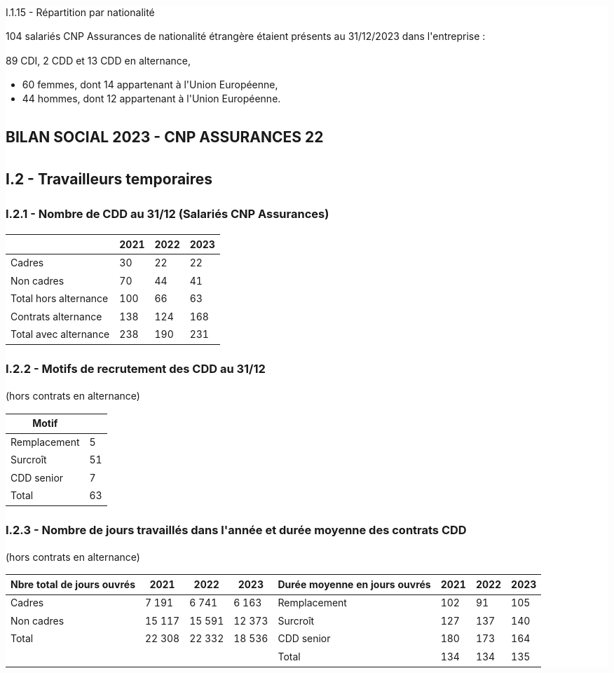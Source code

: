 I.1.15 - Répartition par nationalité

104 salariés CNP Assurances de nationalité étrangère étaient présents au 31/12/2023 dans l'entreprise :

89 CDI, 2 CDD et 13 CDD en alternance,
- 60 femmes, dont 14 appartenant à l'Union Européenne,
- 44 hommes, dont 12 appartenant à l'Union Européenne.

BILAN SOCIAL 2023 - CNP ASSURANCES                                                                           22
---
## I.2 - Travailleurs temporaires

### I.2.1 - Nombre de CDD au 31/12 (Salariés CNP Assurances)

| | 2021 | 2022 | 2023 |
|--------------|------|------|------|
| Cadres | 30 | 22 | 22 |
| Non cadres | 70 | 44 | 41 |
| Total hors alternance | 100 | 66 | 63 |
| Contrats alternance | 138 | 124 | 168 |
| Total avec alternance | 238 | 190 | 231 |

### I.2.2 - Motifs de recrutement des CDD au 31/12
(hors contrats en alternance)

| Motif | |
|----------------|---|
| Remplacement | 5 |
| Surcroît | 51 |
| CDD senior | 7 |
| Total | 63 |

### I.2.3 - Nombre de jours travaillés dans l'année et durée moyenne des contrats CDD
(hors contrats en alternance)

| Nbre total de jours ouvrés | 2021 | 2022 | 2023 | Durée moyenne en jours ouvrés | 2021 | 2022 | 2023 |
|----------------------------|------|------|------|-------------------------------|------|------|------|
| Cadres | 7 191 | 6 741 | 6 163 | Remplacement | 102 | 91 | 105 |
| Non cadres | 15 117 | 15 591 | 12 373 | Surcroît | 127 | 137 | 140 |
| Total | 22 308 | 22 332 | 18 536 | CDD senior | 180 | 173 | 164 |
| | | | | Total | 134 | 134 | 135 |
